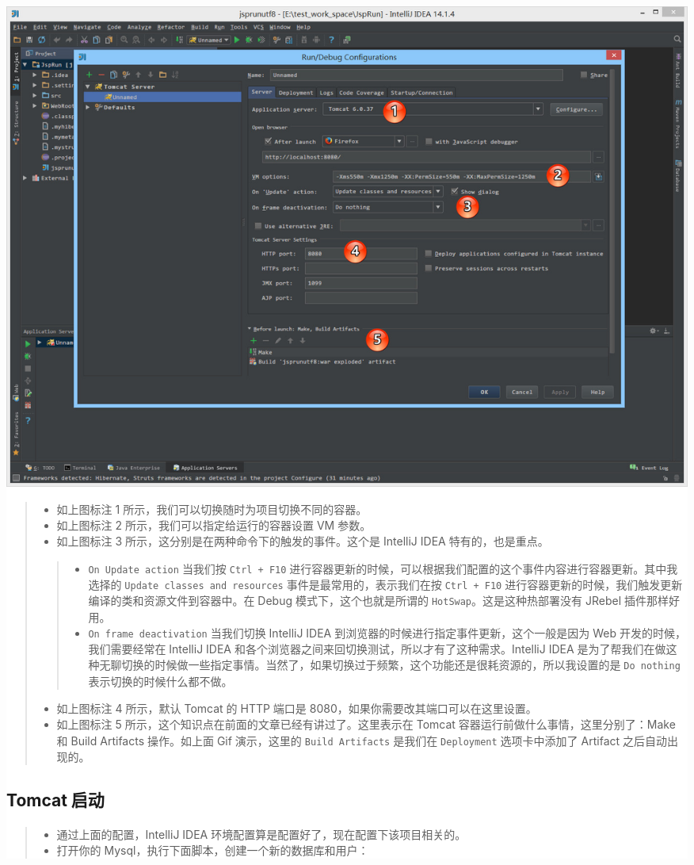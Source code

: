 ![Tomcat 配置](images/xxi-c-eclipse-project-tomcat-settings-3.jpg)

> * 如上图标注 1 所示，我们可以切换随时为项目切换不同的容器。
> * 如上图标注 2 所示，我们可以指定给运行的容器设置 VM 参数。
> * 如上图标注 3 所示，这分别是在两种命令下的触发的事件。这个是 IntelliJ IDEA 特有的，也是重点。
>
>> * `On Update action` 当我们按 `Ctrl + F10` 进行容器更新的时候，可以根据我们配置的这个事件内容进行容器更新。其中我选择的 `Update classes and resources` 事件是最常用的，表示我们在按 `Ctrl + F10` 进行容器更新的时候，我们触发更新编译的类和资源文件到容器中。在 Debug 模式下，这个也就是所谓的 `HotSwap`。这是这种热部署没有 JRebel 插件那样好用。
>> * `On frame deactivation` 当我们切换 IntelliJ IDEA 到浏览器的时候进行指定事件更新，这个一般是因为 Web 开发的时候，我们需要经常在 IntelliJ IDEA 和各个浏览器之间来回切换测试，所以才有了这种需求。IntelliJ IDEA 是为了帮我们在做这种无聊切换的时候做一些指定事情。当然了，如果切换过于频繁，这个功能还是很耗资源的，所以我设置的是 `Do nothing` 表示切换的时候什么都不做。
> * 如上图标注 4 所示，默认 Tomcat 的 HTTP 端口是 8080，如果你需要改其端口可以在这里设置。
> * 如上图标注 5 所示，这个知识点在前面的文章已经有讲过了。这里表示在 Tomcat 容器运行前做什么事情，这里分别了：Make 和 Build Artifacts 操作。如上面 Gif 演示，这里的 `Build Artifacts` 是我们在 `Deployment` 选项卡中添加了 Artifact 之后自动出现的。

## Tomcat 启动

> * 通过上面的配置，IntelliJ IDEA 环境配置算是配置好了，现在配置下该项目相关的。
> * 打开你的 Mysql，执行下面脚本，创建一个新的数据库和用户：
